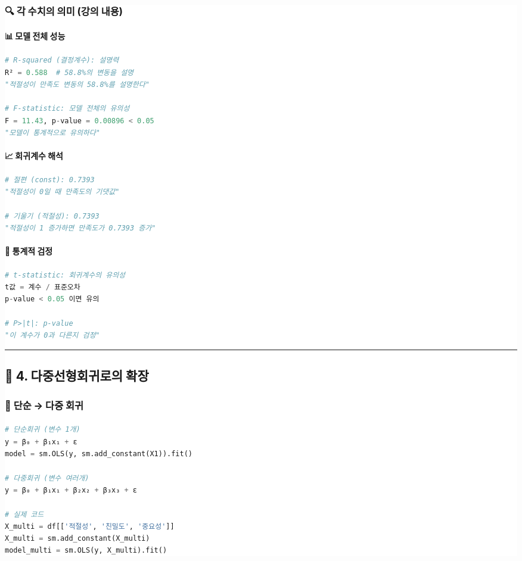 ### 🔍 **각 수치의 의미 (강의 내용)**

#### **📊 모델 전체 성능**
```python
# R-squared (결정계수): 설명력
R² = 0.588  # 58.8%의 변동을 설명
"적절성이 만족도 변동의 58.8%를 설명한다"

# F-statistic: 모델 전체의 유의성
F = 11.43, p-value = 0.00896 < 0.05
"모델이 통계적으로 유의하다"
```

#### **📈 회귀계수 해석**
```python
# 절편 (const): 0.7393
"적절성이 0일 때 만족도의 기댓값"

# 기울기 (적절성): 0.7393  
"적절성이 1 증가하면 만족도가 0.7393 증가"
```

#### **🔬 통계적 검정**
```python
# t-statistic: 회귀계수의 유의성
t값 = 계수 / 표준오차
p-value < 0.05 이면 유의

# P>|t|: p-value
"이 계수가 0과 다른지 검정"
```

---

## 🧮 4. 다중선형회귀로의 확장

### 🎯 **단순 → 다중 회귀**

```python
# 단순회귀 (변수 1개)
y = β₀ + β₁x₁ + ε
model = sm.OLS(y, sm.add_constant(X1)).fit()

# 다중회귀 (변수 여러개)  
y = β₀ + β₁x₁ + β₂x₂ + β₃x₃ + ε

# 실제 코드
X_multi = df[['적절성', '친밀도', '중요성']]
X_multi = sm.add_constant(X_multi)
model_multi = sm.OLS(y, X_multi).fit()
```
